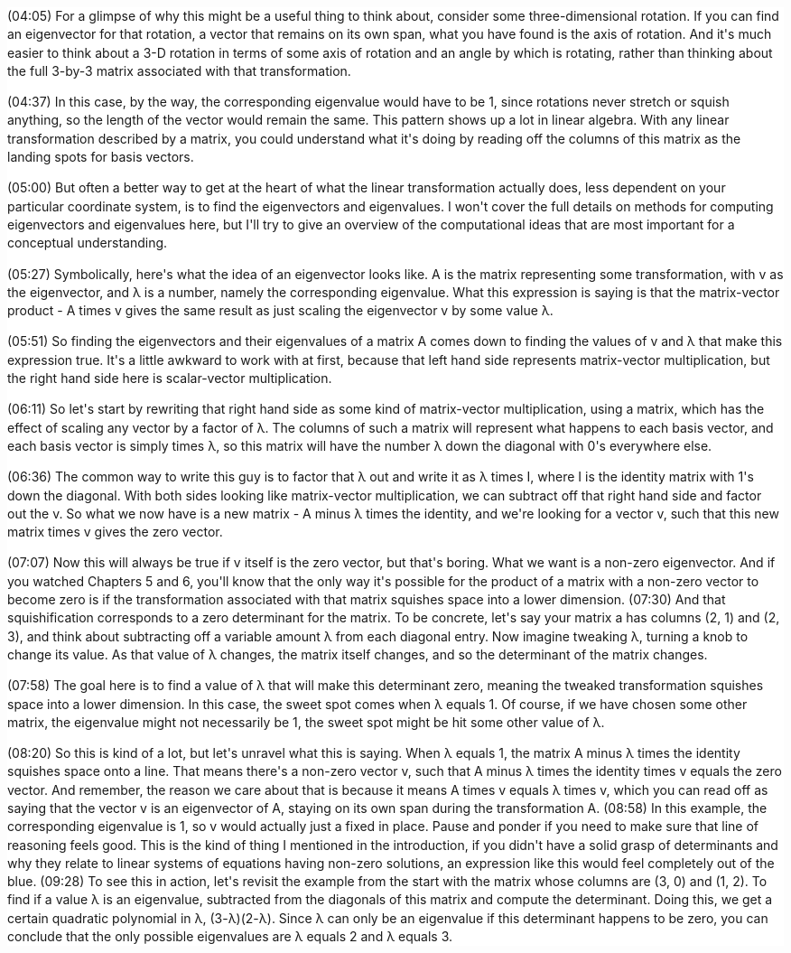 (04:05) For a glimpse of why this might be a useful thing to think about, consider some three-dimensional rotation. If you can find an eigenvector for that rotation, a vector that remains on its own span, what you have found is the axis of rotation. And it's much easier to think about a 3-D rotation in terms of some axis of rotation and an angle by which is rotating, rather than thinking about the full 3-by-3 matrix associated with that transformation.

(04:37) In this case, by the way, the corresponding eigenvalue would have to be 1, since rotations never stretch or squish anything, so the length of the vector would remain the same. This pattern shows up a lot in linear algebra. With any linear transformation described by a matrix, you could understand what it's doing by reading off the columns of this matrix as the landing spots for basis vectors.

(05:00) But often a better way to get at the heart of what the linear transformation actually does, less dependent on your particular coordinate system, is to find the eigenvectors and eigenvalues. I won't cover the full details on methods for computing eigenvectors and eigenvalues here, but I'll try to give an overview of the computational ideas that are most important for a conceptual understanding.

(05:27) Symbolically, here's what the idea of an eigenvector looks like. A is the matrix representing some transformation, with v as the eigenvector, and λ is a number, namely the corresponding eigenvalue. What this expression is saying is that the matrix-vector product - A times v gives the same result as just scaling the eigenvector v by some value λ.

(05:51) So finding the eigenvectors and their eigenvalues of a matrix A comes down to finding the values of v and λ that make this expression true. It's a little awkward to work with at first, because that left hand side represents matrix-vector multiplication, but the right hand side here is scalar-vector multiplication.

(06:11) So let's start by rewriting that right hand side as some kind of matrix-vector multiplication, using a matrix, which has the effect of scaling any vector by a factor of λ. The columns of such a matrix will represent what happens to each basis vector, and each basis vector is simply times λ, so this matrix will have the number λ down the diagonal with 0's everywhere else.

(06:36) The common way to write this guy is to factor that λ out and write it as λ times I, where I is the identity matrix with 1's down the diagonal. With both sides looking like matrix-vector multiplication, we can subtract off that right hand side and factor out the v. So what we now have is a new matrix - A minus λ times the identity, and we're looking for a vector v, such that this new matrix times v gives the zero vector.

(07:07) Now this will always be true if v itself is the zero vector, but that's boring. What we want is a non-zero eigenvector. And if you watched Chapters 5 and 6, you'll know that the only way it's possible for the product of a matrix with a non-zero vector to become zero is if the transformation associated with that matrix squishes space into a lower dimension.
(07:30) And that squishification corresponds to a zero determinant for the matrix. To be concrete, let's say your matrix a has columns (2, 1) and (2, 3), and think about subtracting off a variable amount λ from each diagonal entry. Now imagine tweaking λ, turning a knob to change its value. As that value of λ changes, the matrix itself changes, and so the determinant of the matrix changes.

(07:58) The goal here is to find a value of λ that will make this determinant zero, meaning the tweaked transformation squishes space into a lower dimension. In this case, the sweet spot comes when λ equals 1. Of course, if we have chosen some other matrix, the eigenvalue might not necessarily be 1, the sweet spot might be hit some other value of λ.

(08:20) So this is kind of a lot, but let's unravel what this is saying. When λ equals 1, the matrix A minus λ times the identity squishes space onto a line. That means there's a non-zero vector v, such that A minus λ times the identity times v equals the zero vector. And remember, the reason we care about that is because it means A times v equals λ times v, which you can read off as saying that the vector v is an eigenvector of A, staying on its own span during the transformation A.
(08:58) In this example, the corresponding eigenvalue is 1, so v would actually just a fixed in place. Pause and ponder if you need to make sure that line of reasoning feels good. This is the kind of thing I mentioned in the introduction, if you didn't have a solid grasp of determinants and why they relate to linear systems of equations having non-zero solutions, an expression like this would feel completely out of the blue.
(09:28) To see this in action, let's revisit the example from the start with the matrix whose columns are (3, 0) and (1, 2). To find if a value λ is an eigenvalue, subtracted from the diagonals of this matrix and compute the determinant. Doing this, we get a certain quadratic polynomial in λ, (3-λ)(2-λ). Since λ can only be an eigenvalue if this determinant happens to be zero, you can conclude that the only possible eigenvalues are λ equals 2 and λ equals 3.